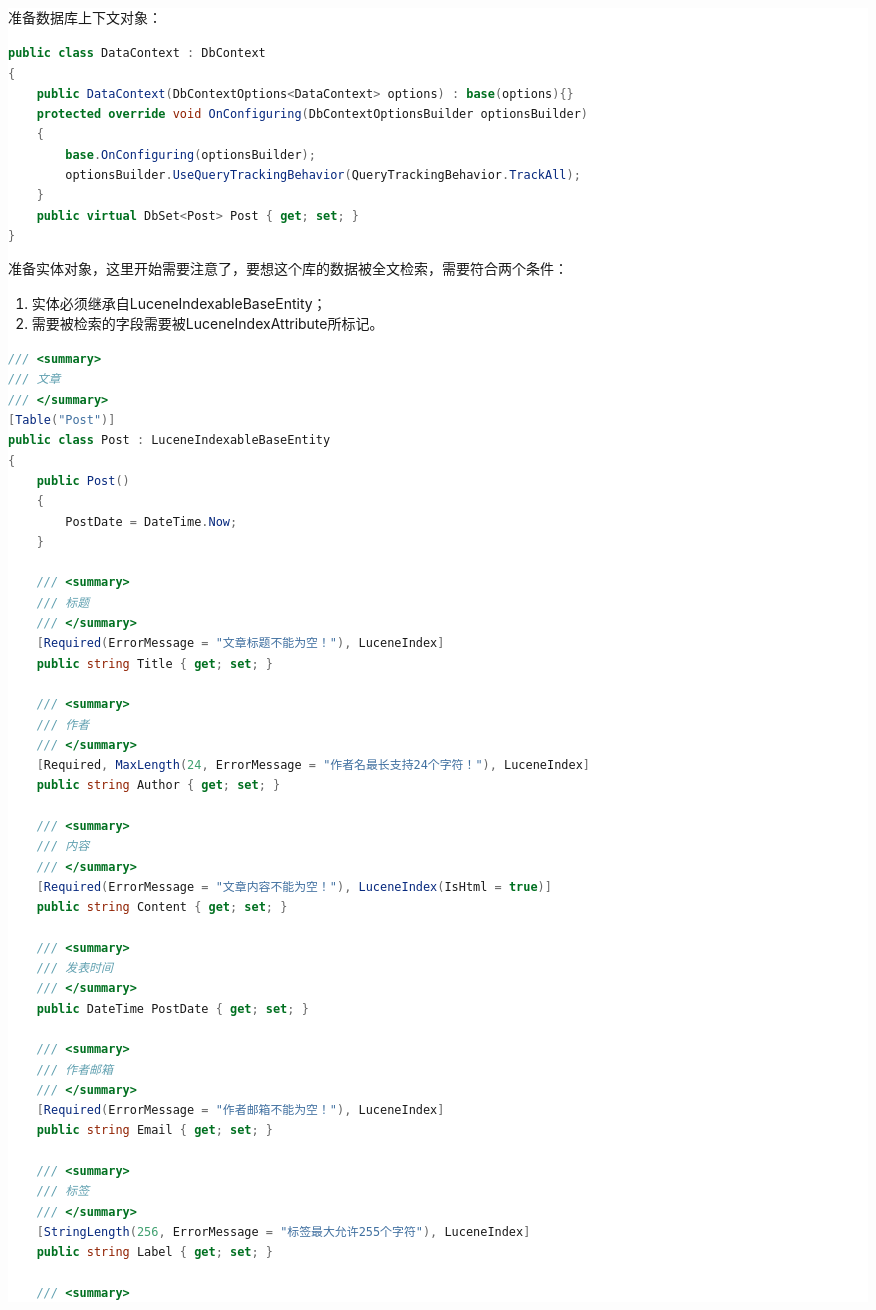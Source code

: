 准备数据库上下文对象：
```csharp
public class DataContext : DbContext
{
    public DataContext(DbContextOptions<DataContext> options) : base(options){}
    protected override void OnConfiguring(DbContextOptionsBuilder optionsBuilder)
    {
        base.OnConfiguring(optionsBuilder);
        optionsBuilder.UseQueryTrackingBehavior(QueryTrackingBehavior.TrackAll);
    }
    public virtual DbSet<Post> Post { get; set; }
}
```
准备实体对象，这里开始需要注意了，要想这个库的数据被全文检索，需要符合两个条件：  
1. 实体必须继承自LuceneIndexableBaseEntity；
2. 需要被检索的字段需要被LuceneIndexAttribute所标记。
```csharp
/// <summary>
/// 文章
/// </summary>
[Table("Post")]
public class Post : LuceneIndexableBaseEntity
{
    public Post()
    {
        PostDate = DateTime.Now;
    }

    /// <summary>
    /// 标题
    /// </summary>
    [Required(ErrorMessage = "文章标题不能为空！"), LuceneIndex]
    public string Title { get; set; }

    /// <summary>
    /// 作者
    /// </summary>
    [Required, MaxLength(24, ErrorMessage = "作者名最长支持24个字符！"), LuceneIndex]
    public string Author { get; set; }

    /// <summary>
    /// 内容
    /// </summary>
    [Required(ErrorMessage = "文章内容不能为空！"), LuceneIndex(IsHtml = true)]
    public string Content { get; set; }

    /// <summary>
    /// 发表时间
    /// </summary>
    public DateTime PostDate { get; set; }

    /// <summary>
    /// 作者邮箱
    /// </summary>
    [Required(ErrorMessage = "作者邮箱不能为空！"), LuceneIndex]
    public string Email { get; set; }

    /// <summary>
    /// 标签
    /// </summary>
    [StringLength(256, ErrorMessage = "标签最大允许255个字符"), LuceneIndex]
    public string Label { get; set; }

    /// <summary>
```